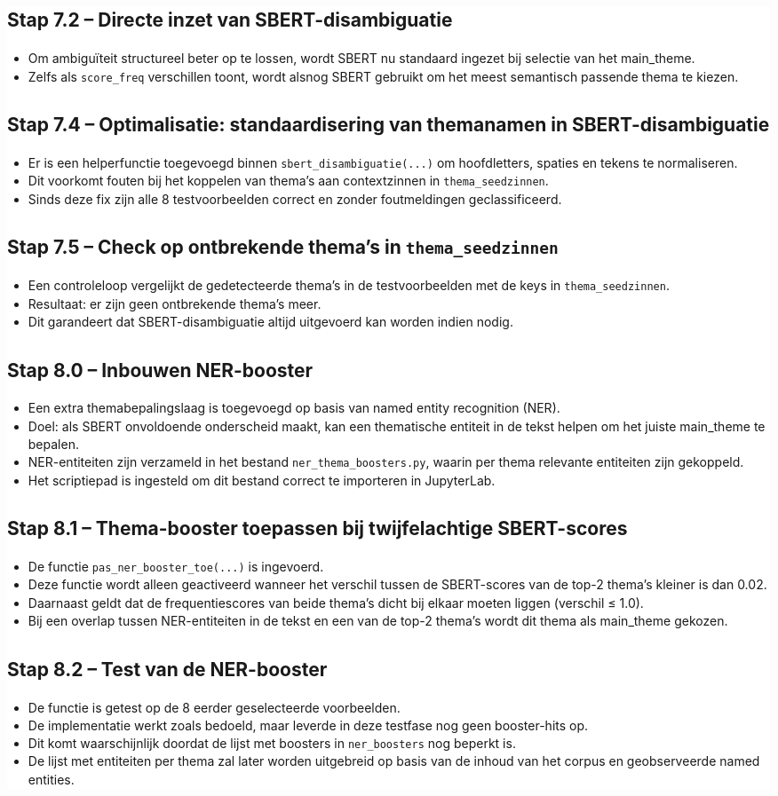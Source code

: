 ## Stap 7.2 – Directe inzet van SBERT-disambiguatie

- Om ambiguïteit structureel beter op te lossen, wordt SBERT nu standaard ingezet bij selectie van het main_theme.
- Zelfs als `score_freq` verschillen toont, wordt alsnog SBERT gebruikt om het meest semantisch passende thema te kiezen.

## Stap 7.4 – Optimalisatie: standaardisering van themanamen in SBERT-disambiguatie

- Er is een helperfunctie toegevoegd binnen `sbert_disambiguatie(...)` om hoofdletters, spaties en tekens te normaliseren.
- Dit voorkomt fouten bij het koppelen van thema’s aan contextzinnen in `thema_seedzinnen`.
- Sinds deze fix zijn alle 8 testvoorbeelden correct en zonder foutmeldingen geclassificeerd.

## Stap 7.5 – Check op ontbrekende thema’s in `thema_seedzinnen`

- Een controleloop vergelijkt de gedetecteerde thema’s in de testvoorbeelden met de keys in `thema_seedzinnen`.
- Resultaat: er zijn geen ontbrekende thema’s meer.
- Dit garandeert dat SBERT-disambiguatie altijd uitgevoerd kan worden indien nodig.

## Stap 8.0 – Inbouwen NER-booster

- Een extra themabepalingslaag is toegevoegd op basis van named entity recognition (NER).
- Doel: als SBERT onvoldoende onderscheid maakt, kan een thematische entiteit in de tekst helpen om het juiste main_theme te bepalen.
- NER-entiteiten zijn verzameld in het bestand `ner_thema_boosters.py`, waarin per thema relevante entiteiten zijn gekoppeld.
- Het scriptiepad is ingesteld om dit bestand correct te importeren in JupyterLab.

## Stap 8.1 – Thema-booster toepassen bij twijfelachtige SBERT-scores

- De functie `pas_ner_booster_toe(...)` is ingevoerd.
- Deze functie wordt alleen geactiveerd wanneer het verschil tussen de SBERT-scores van de top-2 thema’s kleiner is dan 0.02.
- Daarnaast geldt dat de frequentiescores van beide thema’s dicht bij elkaar moeten liggen (verschil ≤ 1.0).
- Bij een overlap tussen NER-entiteiten in de tekst en een van de top-2 thema’s wordt dit thema als main_theme gekozen.

## Stap 8.2 – Test van de NER-booster

- De functie is getest op de 8 eerder geselecteerde voorbeelden.
- De implementatie werkt zoals bedoeld, maar leverde in deze testfase nog geen booster-hits op.
- Dit komt waarschijnlijk doordat de lijst met boosters in `ner_boosters` nog beperkt is.
- De lijst met entiteiten per thema zal later worden uitgebreid op basis van de inhoud van het corpus en geobserveerde named entities.
